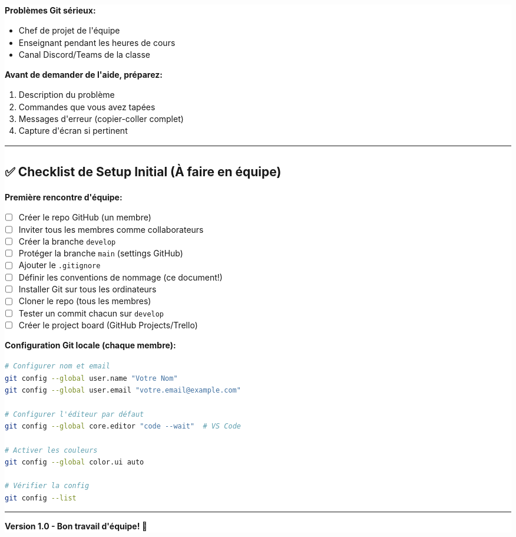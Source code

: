 **Problèmes Git sérieux:**
- Chef de projet de l'équipe
- Enseignant pendant les heures de cours
- Canal Discord/Teams de la classe

**Avant de demander de l'aide, préparez:**
1. Description du problème
2. Commandes que vous avez tapées
3. Messages d'erreur (copier-coller complet)
4. Capture d'écran si pertinent

---

## ✅ Checklist de Setup Initial (À faire en équipe)

**Première rencontre d'équipe:**

- [ ] Créer le repo GitHub (un membre)
- [ ] Inviter tous les membres comme collaborateurs
- [ ] Créer la branche `develop`
- [ ] Protéger la branche `main` (settings GitHub)
- [ ] Ajouter le `.gitignore`
- [ ] Définir les conventions de nommage (ce document!)
- [ ] Installer Git sur tous les ordinateurs
- [ ] Cloner le repo (tous les membres)
- [ ] Tester un commit chacun sur `develop`
- [ ] Créer le project board (GitHub Projects/Trello)

**Configuration Git locale (chaque membre):**

```bash
# Configurer nom et email
git config --global user.name "Votre Nom"
git config --global user.email "votre.email@example.com"

# Configurer l'éditeur par défaut
git config --global core.editor "code --wait"  # VS Code

# Activer les couleurs
git config --global color.ui auto

# Vérifier la config
git config --list
```

---

**Version 1.0 - Bon travail d'équipe! 🚀**